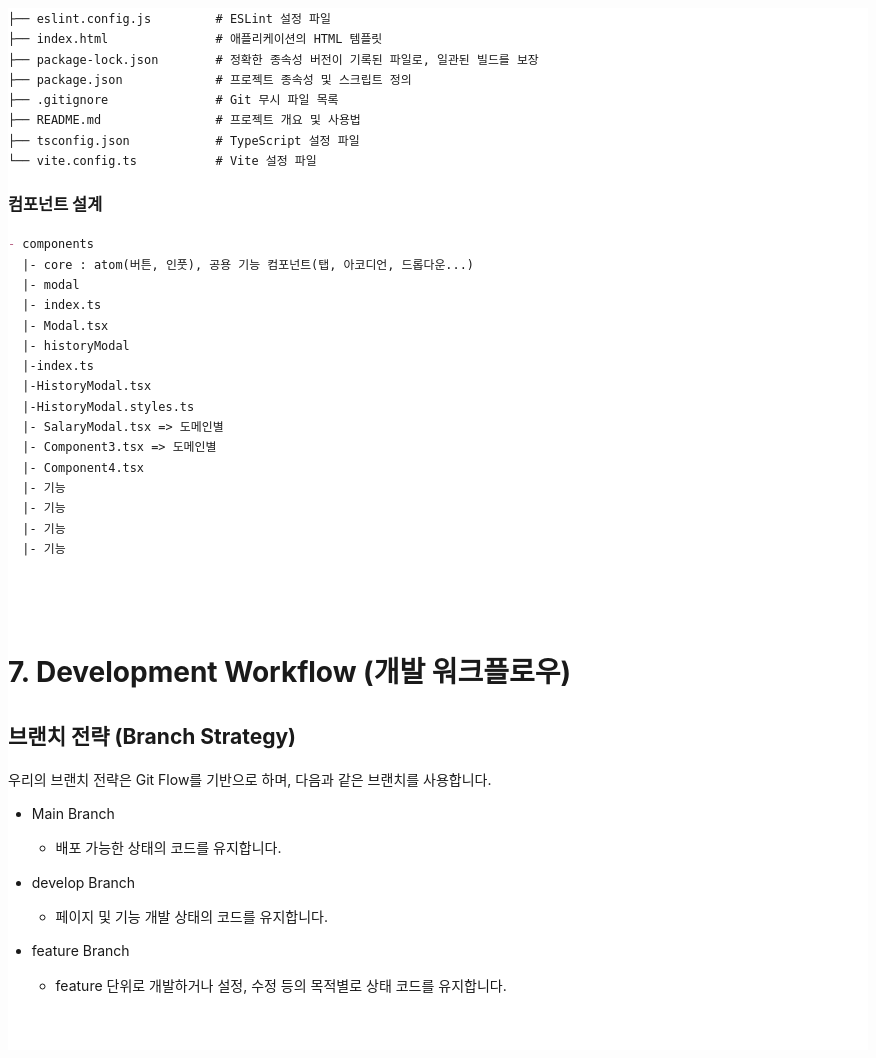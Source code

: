 ```plaintext
├── eslint.config.js         # ESLint 설정 파일
├── index.html               # 애플리케이션의 HTML 템플릿
├── package-lock.json        # 정확한 종속성 버전이 기록된 파일로, 일관된 빌드를 보장
├── package.json             # 프로젝트 종속성 및 스크립트 정의
├── .gitignore               # Git 무시 파일 목록
├── README.md                # 프로젝트 개요 및 사용법
├── tsconfig.json            # TypeScript 설정 파일
└── vite.config.ts           # Vite 설정 파일
```

### 컴포넌트 설계

```markdown
- components
  |- core : atom(버튼, 인풋), 공용 기능 컴포넌트(탭, 아코디언, 드롭다운...)
  |- modal
  |- index.ts
  |- Modal.tsx
  |- historyModal
  |-index.ts
  |-HistoryModal.tsx
  |-HistoryModal.styles.ts
  |- SalaryModal.tsx => 도메인별
  |- Component3.tsx => 도메인별
  |- Component4.tsx
  |- 기능
  |- 기능
  |- 기능
  |- 기능
```

<br/>
<br/>

# 7. Development Workflow (개발 워크플로우)

## 브랜치 전략 (Branch Strategy)

우리의 브랜치 전략은 Git Flow를 기반으로 하며, 다음과 같은 브랜치를 사용합니다.

- Main Branch

  - 배포 가능한 상태의 코드를 유지합니다.

- develop Branch

  - 페이지 및 기능 개발 상태의 코드를 유지합니다.

- feature Branch
  - feature 단위로 개발하거나 설정, 수정 등의 목적별로 상태 코드를 유지합니다.

<br/>
<br/>
